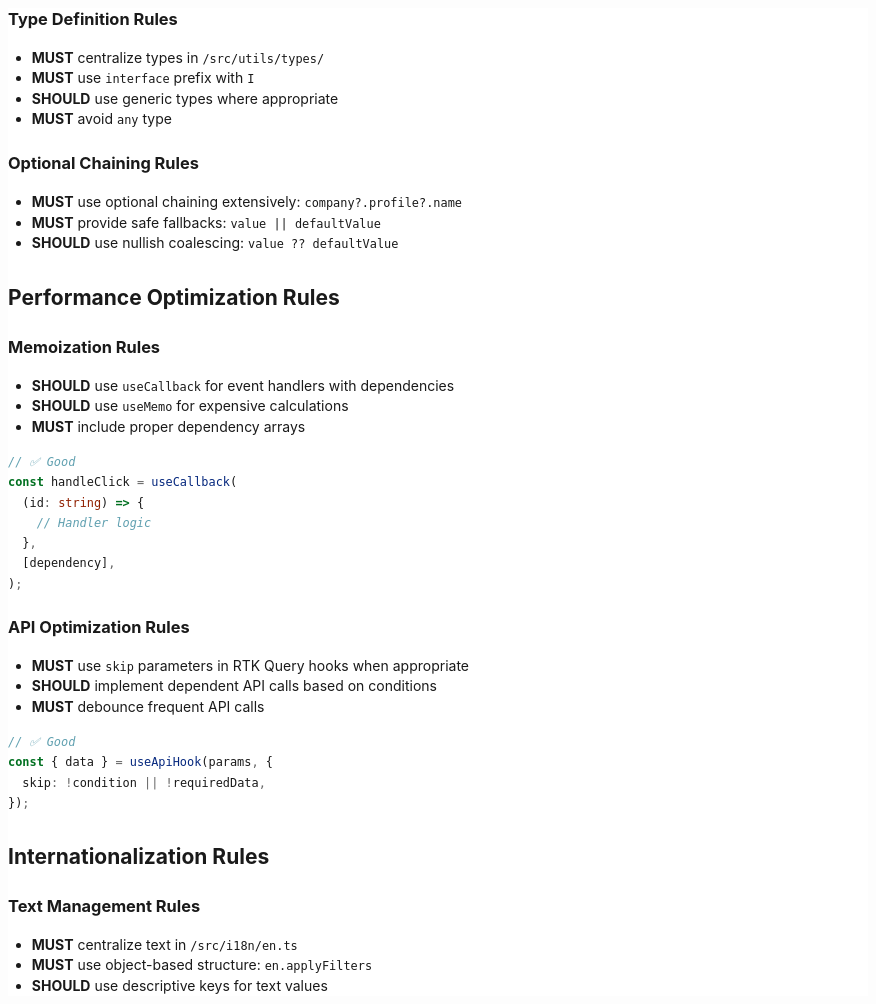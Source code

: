 ### Type Definition Rules

- **MUST** centralize types in `/src/utils/types/`
- **MUST** use `interface` prefix with `I`
- **SHOULD** use generic types where appropriate
- **MUST** avoid `any` type

### Optional Chaining Rules

- **MUST** use optional chaining extensively: `company?.profile?.name`
- **MUST** provide safe fallbacks: `value || defaultValue`
- **SHOULD** use nullish coalescing: `value ?? defaultValue`

## **Performance Optimization Rules**

### Memoization Rules

- **SHOULD** use `useCallback` for event handlers with dependencies
- **SHOULD** use `useMemo` for expensive calculations
- **MUST** include proper dependency arrays

```typescript
// ✅ Good
const handleClick = useCallback(
  (id: string) => {
    // Handler logic
  },
  [dependency],
);
```

### API Optimization Rules

- **MUST** use `skip` parameters in RTK Query hooks when appropriate
- **SHOULD** implement dependent API calls based on conditions
- **MUST** debounce frequent API calls

```typescript
// ✅ Good
const { data } = useApiHook(params, {
  skip: !condition || !requiredData,
});
```

## **Internationalization Rules**

### Text Management Rules

- **MUST** centralize text in `/src/i18n/en.ts`
- **MUST** use object-based structure: `en.applyFilters`
- **SHOULD** use descriptive keys for text values
